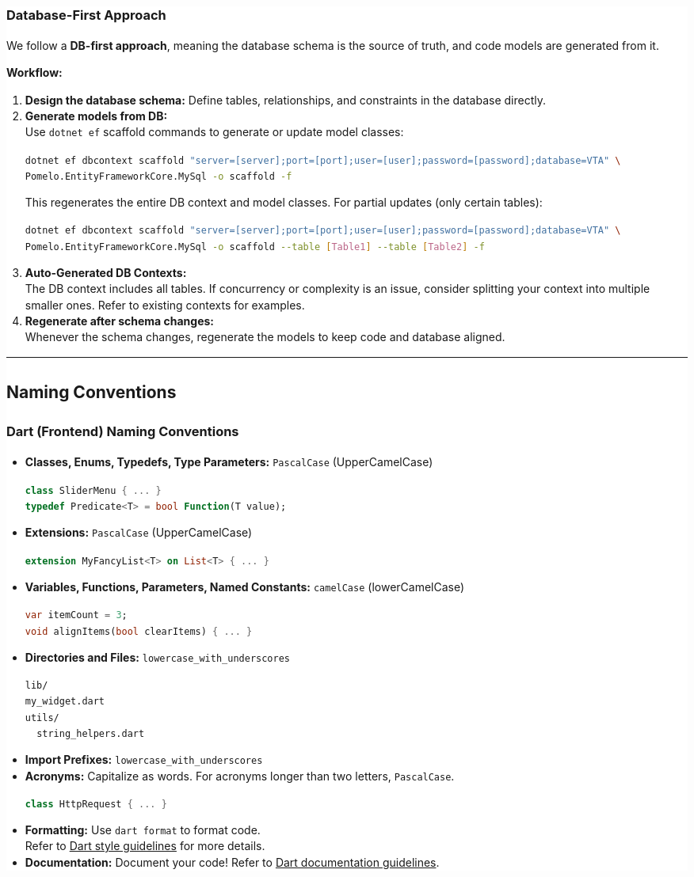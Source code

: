 ### Database-First Approach
We follow a **DB-first approach**, meaning the database schema is the source of truth, and code models are generated from it.

**Workflow:**
1. **Design the database schema:** Define tables, relationships, and constraints in the database directly.
2. **Generate models from DB:**  
   Use `dotnet ef` scaffold commands to generate or update model classes:
   ```bash
   dotnet ef dbcontext scaffold "server=[server];port=[port];user=[user];password=[password];database=VTA" \
   Pomelo.EntityFrameworkCore.MySql -o scaffold -f
   ```
   This regenerates the entire DB context and model classes. For partial updates (only certain tables):
   ```bash
   dotnet ef dbcontext scaffold "server=[server];port=[port];user=[user];password=[password];database=VTA" \
   Pomelo.EntityFrameworkCore.MySql -o scaffold --table [Table1] --table [Table2] -f
   ```
3. **Auto-Generated DB Contexts:**  
   The DB context includes all tables. If concurrency or complexity is an issue, consider splitting your context into multiple smaller ones. Refer to existing contexts for examples.
4. **Regenerate after schema changes:**  
   Whenever the schema changes, regenerate the models to keep code and database aligned.

---

## Naming Conventions

### Dart (Frontend) Naming Conventions
- **Classes, Enums, Typedefs, Type Parameters:** `PascalCase` (UpperCamelCase)
  ```dart
  class SliderMenu { ... }
  typedef Predicate<T> = bool Function(T value);
  ```
- **Extensions:** `PascalCase` (UpperCamelCase)
  ```dart
  extension MyFancyList<T> on List<T> { ... }
  ```
- **Variables, Functions, Parameters, Named Constants:** `camelCase` (lowerCamelCase)
  ```dart
  var itemCount = 3;
  void alignItems(bool clearItems) { ... }
  ```
- **Directories and Files:** `lowercase_with_underscores`
  ```
  lib/
  my_widget.dart
  utils/
    string_helpers.dart
  ```
- **Import Prefixes:** `lowercase_with_underscores`
- **Acronyms:** Capitalize as words. For acronyms longer than two letters, `PascalCase`.
  ```dart
  class HttpRequest { ... }
  ```
- **Formatting:** Use `dart format` to format code.  
  Refer to [Dart style guidelines](https://dart.dev/effective-dart/style) for more details.
- **Documentation:** Document your code! Refer to [Dart documentation guidelines](https://dart.dev/effective-dart/documentation).
